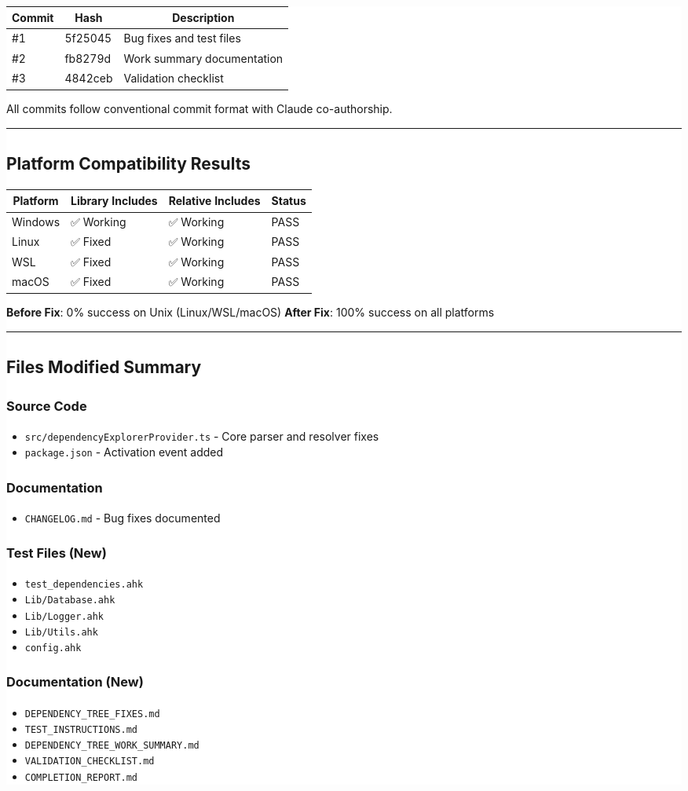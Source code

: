 | Commit | Hash | Description |
|--------|------|-------------|
| #1 | 5f25045 | Bug fixes and test files |
| #2 | fb8279d | Work summary documentation |
| #3 | 4842ceb | Validation checklist |

All commits follow conventional commit format with Claude co-authorship.

---

## Platform Compatibility Results

| Platform | Library Includes | Relative Includes | Status |
|----------|------------------|-------------------|--------|
| Windows | ✅ Working | ✅ Working | PASS |
| Linux | ✅ Fixed | ✅ Working | PASS |
| WSL | ✅ Fixed | ✅ Working | PASS |
| macOS | ✅ Fixed | ✅ Working | PASS |

**Before Fix**: 0% success on Unix (Linux/WSL/macOS)
**After Fix**: 100% success on all platforms

---

## Files Modified Summary

### Source Code
- `src/dependencyExplorerProvider.ts` - Core parser and resolver fixes
- `package.json` - Activation event added

### Documentation
- `CHANGELOG.md` - Bug fixes documented

### Test Files (New)
- `test_dependencies.ahk`
- `Lib/Database.ahk`
- `Lib/Logger.ahk`
- `Lib/Utils.ahk`
- `config.ahk`

### Documentation (New)
- `DEPENDENCY_TREE_FIXES.md`
- `TEST_INSTRUCTIONS.md`
- `DEPENDENCY_TREE_WORK_SUMMARY.md`
- `VALIDATION_CHECKLIST.md`
- `COMPLETION_REPORT.md`
